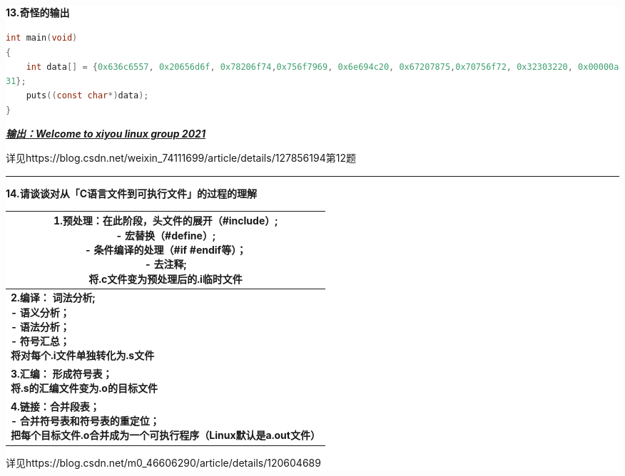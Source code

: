      

   **13.奇怪的输出**

   ```c
   int main(void)
   { 
       int data[] = {0x636c6557, 0x20656d6f, 0x78206f74,0x756f7969, 0x6e694c20, 0x67207875,0x70756f72, 0x32303220, 0x00000a31}; 
       puts((const char*)data);
   }
   
   
   ```

   ***<u>输出：Welcome to xiyou linux group 2021</u>***

   详见https://blog.csdn.net/weixin_74111699/article/details/127856194第12题

   ------

   **14.请谈谈对从「C语言文件到可执行文件」的过程的理解**

| 1.预处理：在此阶段，头文件的展开（#include）;<br/>\- 宏替换（#define）;<br/>\- 条件编译的处理（#if #endif等）；<br/>\- 去注释;<br/>将.c文件变为预处理后的.i临时文件 |
| ------------------------------------------------------------ |
| **2.编译： 词法分析;<br/>\- 语义分析；<br/>\- 语法分析；<br/>\- 符号汇总；<br/>将对每个.i文件单独转化为.s文件** |
| **3.汇编： 形成符号表；<br/>将.s的汇编文件变为.o的目标文件** |
| **4.链接：合并段表；<br/>\- 合并符号表和符号表的重定位；<br/>把每个目标文件.o合并成为一个可执行程序（Linux默认是a.out文件）** |

详见https://blog.csdn.net/m0_46606290/article/details/120604689
